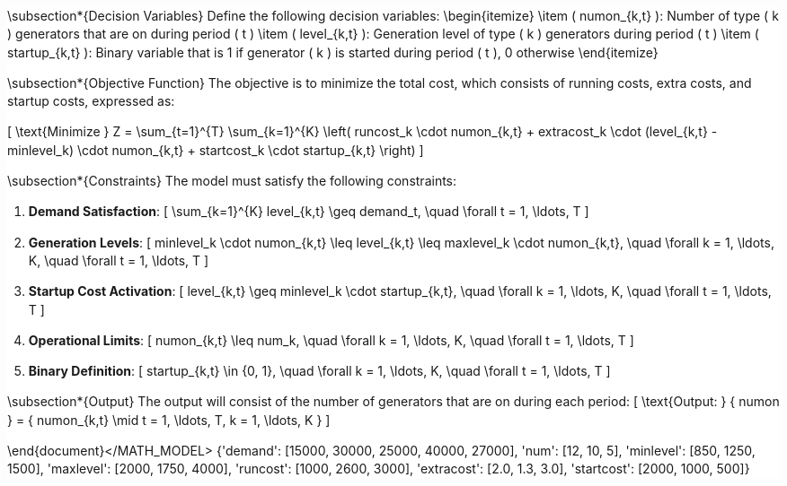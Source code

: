\subsection*{Decision Variables}
Define the following decision variables:
\begin{itemize}
    \item \( numon_{k,t} \): Number of type \( k \) generators that are on during period \( t \)
    \item \( level_{k,t} \): Generation level of type \( k \) generators during period \( t \)
    \item \( startup_{k,t} \): Binary variable that is 1 if generator \( k \) is started during period \( t \), 0 otherwise
\end{itemize}

\subsection*{Objective Function}
The objective is to minimize the total cost, which consists of running costs, extra costs, and startup costs, expressed as:

\[
\text{Minimize } Z = \sum_{t=1}^{T} \sum_{k=1}^{K} \left( runcost_k \cdot numon_{k,t} + extracost_k \cdot (level_{k,t} - minlevel_k) \cdot numon_{k,t} + startcost_k \cdot startup_{k,t} \right)
\]

\subsection*{Constraints}
The model must satisfy the following constraints:

1. **Demand Satisfaction**:
\[
\sum_{k=1}^{K} level_{k,t} \geq demand_t, \quad \forall t = 1, \ldots, T
\]

2. **Generation Levels**:
\[
minlevel_k \cdot numon_{k,t} \leq level_{k,t} \leq maxlevel_k \cdot numon_{k,t}, \quad \forall k = 1, \ldots, K, \quad \forall t = 1, \ldots, T
\]

3. **Startup Cost Activation**:
\[
level_{k,t} \geq minlevel_k \cdot startup_{k,t}, \quad \forall k = 1, \ldots, K, \quad \forall t = 1, \ldots, T
\]

4. **Operational Limits**:
\[
numon_{k,t} \leq num_k, \quad \forall k = 1, \ldots, K, \quad \forall t = 1, \ldots, T
\]

5. **Binary Definition**:
\[
startup_{k,t} \in \{0, 1\}, \quad \forall k = 1, \ldots, K, \quad \forall t = 1, \ldots, T
\]

\subsection*{Output}
The output will consist of the number of generators that are on during each period:
\[
\text{Output: } \{ numon \} = \{ numon_{k,t} \mid t = 1, \ldots, T, k = 1, \ldots, K \}
\]

\end{document}</MATH_MODEL>
<DATA>
{'demand': [15000, 30000, 25000, 40000, 27000], 'num': [12, 10, 5], 'minlevel': [850, 1250, 1500], 'maxlevel': [2000, 1750, 4000], 'runcost': [1000, 2600, 3000], 'extracost': [2.0, 1.3, 3.0], 'startcost': [2000, 1000, 500]}</DATA>
